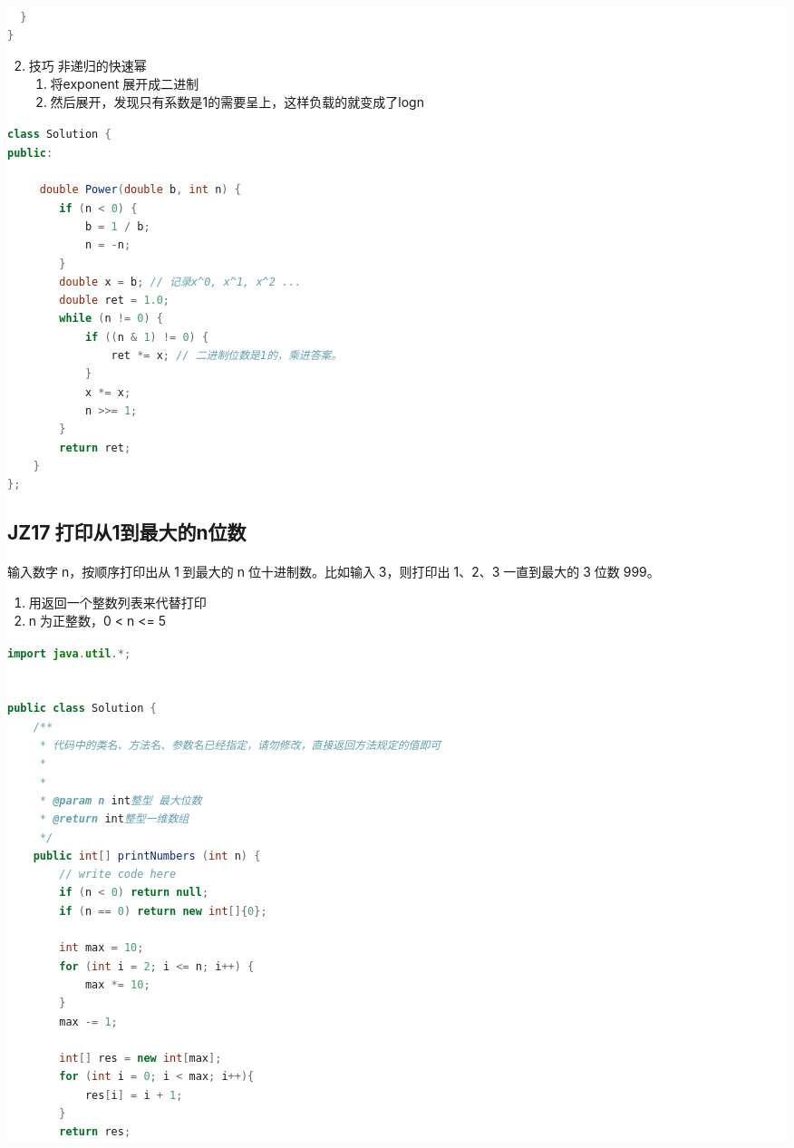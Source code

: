 ```java
  }
}
```

2. 技巧 非递归的快速幂
   1. 将exponent 展开成二进制
   2. 然后展开，发现只有系数是1的需要呈上，这样负载的就变成了logn

```java
class Solution {
public:

     double Power(double b, int n) {
        if (n < 0) {
            b = 1 / b;
            n = -n;
        }
        double x = b; // 记录x^0, x^1, x^2 ...
        double ret = 1.0;
        while (n != 0) {
            if ((n & 1) != 0) {
                ret *= x; // 二进制位数是1的，乘进答案。
            }
            x *= x;
            n >>= 1;
        }
        return ret;
    }
};
```

## JZ17 打印从1到最大的n位数

输入数字 n，按顺序打印出从 1 到最大的 n 位十进制数。比如输入 3，则打印出 1、2、3 一直到最大的 3 位数 999。
1. 用返回一个整数列表来代替打印
2. n 为正整数，0 < n <= 5

```java
import java.util.*;


public class Solution {
    /**
     * 代码中的类名、方法名、参数名已经指定，请勿修改，直接返回方法规定的值即可
     *
     * 
     * @param n int整型 最大位数
     * @return int整型一维数组
     */
    public int[] printNumbers (int n) {
        // write code here
        if (n < 0) return null;
        if (n == 0) return new int[]{0};
        
        int max = 10;
        for (int i = 2; i <= n; i++) {
            max *= 10;
        }
        max -= 1;
        
        int[] res = new int[max];
        for (int i = 0; i < max; i++){
            res[i] = i + 1;
        }
        return res;
```